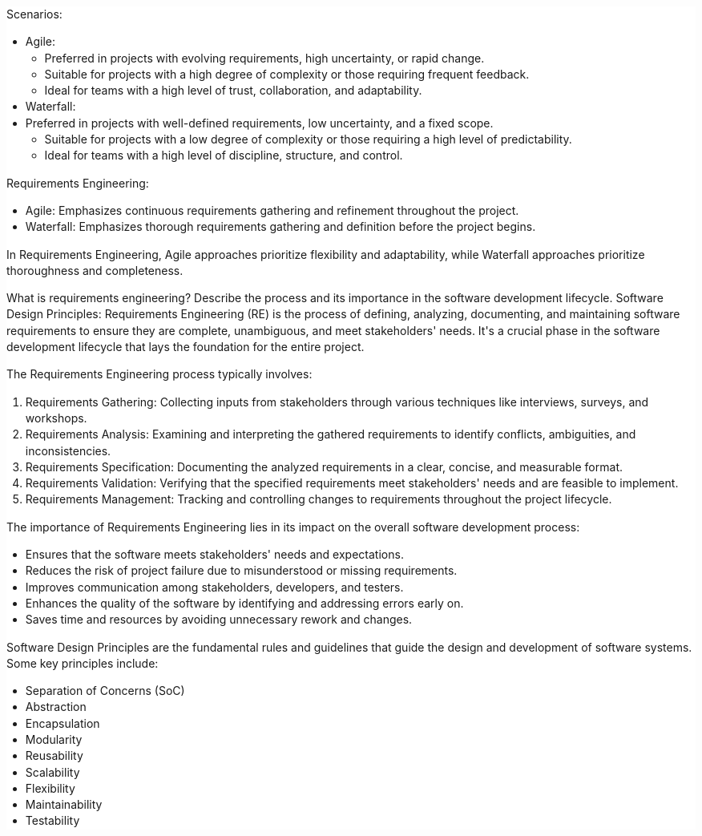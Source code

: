 Scenarios:

- Agile:
    - Preferred in projects with evolving requirements, high uncertainty, or rapid change.
    - Suitable for projects with a high degree of complexity or those requiring frequent feedback.
    - Ideal for teams with a high level of trust, collaboration, and adaptability.
- Waterfall:
- Preferred in projects with well-defined requirements, low uncertainty, and a fixed scope.
    - Suitable for projects with a low degree of complexity or those requiring a high level of predictability.
    - Ideal for teams with a high level of discipline, structure, and control.

Requirements Engineering:

- Agile: Emphasizes continuous requirements gathering and refinement throughout the project.
- Waterfall: Emphasizes thorough requirements gathering and definition before the project begins.

In Requirements Engineering, Agile approaches prioritize flexibility and adaptability, while Waterfall approaches prioritize thoroughness and completeness.

What is requirements engineering? Describe the process and its importance in the software development lifecycle.
Software Design Principles:
Requirements Engineering (RE) is the process of defining, analyzing, documenting, and maintaining software requirements to ensure they are complete, unambiguous, and meet stakeholders' needs. It's a crucial phase in the software development lifecycle that lays the foundation for the entire project.

The Requirements Engineering process typically involves:

1. Requirements Gathering: Collecting inputs from stakeholders through various techniques like interviews, surveys, and workshops.
2. Requirements Analysis: Examining and interpreting the gathered requirements to identify conflicts, ambiguities, and inconsistencies.
3. Requirements Specification: Documenting the analyzed requirements in a clear, concise, and measurable format.
4. Requirements Validation: Verifying that the specified requirements meet stakeholders' needs and are feasible to implement.
5. Requirements Management: Tracking and controlling changes to requirements throughout the project lifecycle.

The importance of Requirements Engineering lies in its impact on the overall software development process:

- Ensures that the software meets stakeholders' needs and expectations.
- Reduces the risk of project failure due to misunderstood or missing requirements.
- Improves communication among stakeholders, developers, and testers.
- Enhances the quality of the software by identifying and addressing errors early on.
- Saves time and resources by avoiding unnecessary rework and changes.

Software Design Principles are the fundamental rules and guidelines that guide the design and development of software systems. Some key principles include:
- Separation of Concerns (SoC)
- Abstraction
- Encapsulation
- Modularity
- Reusability
- Scalability
- Flexibility
- Maintainability
- Testability
